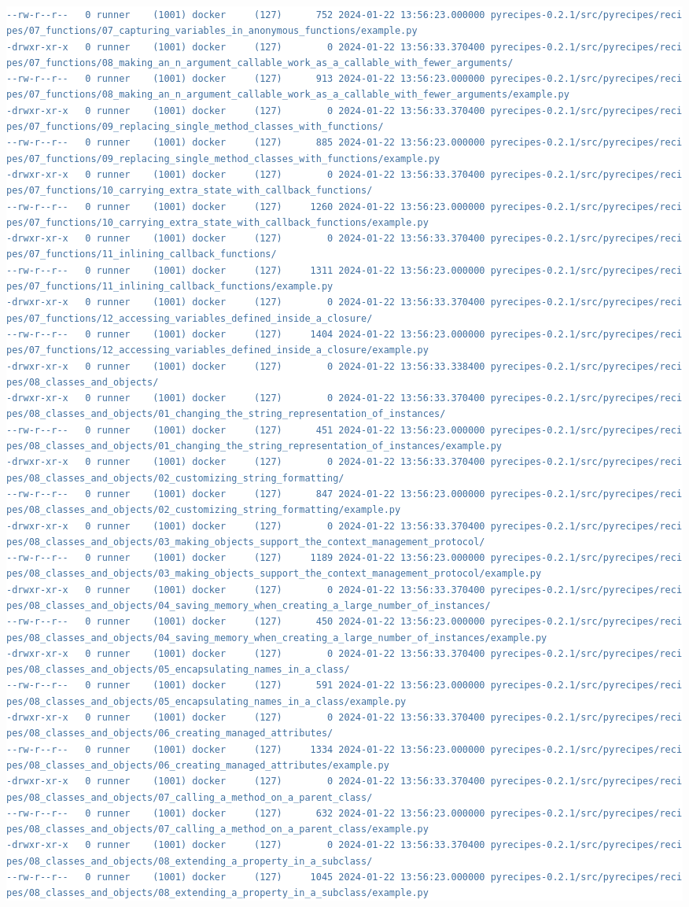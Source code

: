 ```diff
--rw-r--r--   0 runner    (1001) docker     (127)      752 2024-01-22 13:56:23.000000 pyrecipes-0.2.1/src/pyrecipes/recipes/07_functions/07_capturing_variables_in_anonymous_functions/example.py
-drwxr-xr-x   0 runner    (1001) docker     (127)        0 2024-01-22 13:56:33.370400 pyrecipes-0.2.1/src/pyrecipes/recipes/07_functions/08_making_an_n_argument_callable_work_as_a_callable_with_fewer_arguments/
--rw-r--r--   0 runner    (1001) docker     (127)      913 2024-01-22 13:56:23.000000 pyrecipes-0.2.1/src/pyrecipes/recipes/07_functions/08_making_an_n_argument_callable_work_as_a_callable_with_fewer_arguments/example.py
-drwxr-xr-x   0 runner    (1001) docker     (127)        0 2024-01-22 13:56:33.370400 pyrecipes-0.2.1/src/pyrecipes/recipes/07_functions/09_replacing_single_method_classes_with_functions/
--rw-r--r--   0 runner    (1001) docker     (127)      885 2024-01-22 13:56:23.000000 pyrecipes-0.2.1/src/pyrecipes/recipes/07_functions/09_replacing_single_method_classes_with_functions/example.py
-drwxr-xr-x   0 runner    (1001) docker     (127)        0 2024-01-22 13:56:33.370400 pyrecipes-0.2.1/src/pyrecipes/recipes/07_functions/10_carrying_extra_state_with_callback_functions/
--rw-r--r--   0 runner    (1001) docker     (127)     1260 2024-01-22 13:56:23.000000 pyrecipes-0.2.1/src/pyrecipes/recipes/07_functions/10_carrying_extra_state_with_callback_functions/example.py
-drwxr-xr-x   0 runner    (1001) docker     (127)        0 2024-01-22 13:56:33.370400 pyrecipes-0.2.1/src/pyrecipes/recipes/07_functions/11_inlining_callback_functions/
--rw-r--r--   0 runner    (1001) docker     (127)     1311 2024-01-22 13:56:23.000000 pyrecipes-0.2.1/src/pyrecipes/recipes/07_functions/11_inlining_callback_functions/example.py
-drwxr-xr-x   0 runner    (1001) docker     (127)        0 2024-01-22 13:56:33.370400 pyrecipes-0.2.1/src/pyrecipes/recipes/07_functions/12_accessing_variables_defined_inside_a_closure/
--rw-r--r--   0 runner    (1001) docker     (127)     1404 2024-01-22 13:56:23.000000 pyrecipes-0.2.1/src/pyrecipes/recipes/07_functions/12_accessing_variables_defined_inside_a_closure/example.py
-drwxr-xr-x   0 runner    (1001) docker     (127)        0 2024-01-22 13:56:33.338400 pyrecipes-0.2.1/src/pyrecipes/recipes/08_classes_and_objects/
-drwxr-xr-x   0 runner    (1001) docker     (127)        0 2024-01-22 13:56:33.370400 pyrecipes-0.2.1/src/pyrecipes/recipes/08_classes_and_objects/01_changing_the_string_representation_of_instances/
--rw-r--r--   0 runner    (1001) docker     (127)      451 2024-01-22 13:56:23.000000 pyrecipes-0.2.1/src/pyrecipes/recipes/08_classes_and_objects/01_changing_the_string_representation_of_instances/example.py
-drwxr-xr-x   0 runner    (1001) docker     (127)        0 2024-01-22 13:56:33.370400 pyrecipes-0.2.1/src/pyrecipes/recipes/08_classes_and_objects/02_customizing_string_formatting/
--rw-r--r--   0 runner    (1001) docker     (127)      847 2024-01-22 13:56:23.000000 pyrecipes-0.2.1/src/pyrecipes/recipes/08_classes_and_objects/02_customizing_string_formatting/example.py
-drwxr-xr-x   0 runner    (1001) docker     (127)        0 2024-01-22 13:56:33.370400 pyrecipes-0.2.1/src/pyrecipes/recipes/08_classes_and_objects/03_making_objects_support_the_context_management_protocol/
--rw-r--r--   0 runner    (1001) docker     (127)     1189 2024-01-22 13:56:23.000000 pyrecipes-0.2.1/src/pyrecipes/recipes/08_classes_and_objects/03_making_objects_support_the_context_management_protocol/example.py
-drwxr-xr-x   0 runner    (1001) docker     (127)        0 2024-01-22 13:56:33.370400 pyrecipes-0.2.1/src/pyrecipes/recipes/08_classes_and_objects/04_saving_memory_when_creating_a_large_number_of_instances/
--rw-r--r--   0 runner    (1001) docker     (127)      450 2024-01-22 13:56:23.000000 pyrecipes-0.2.1/src/pyrecipes/recipes/08_classes_and_objects/04_saving_memory_when_creating_a_large_number_of_instances/example.py
-drwxr-xr-x   0 runner    (1001) docker     (127)        0 2024-01-22 13:56:33.370400 pyrecipes-0.2.1/src/pyrecipes/recipes/08_classes_and_objects/05_encapsulating_names_in_a_class/
--rw-r--r--   0 runner    (1001) docker     (127)      591 2024-01-22 13:56:23.000000 pyrecipes-0.2.1/src/pyrecipes/recipes/08_classes_and_objects/05_encapsulating_names_in_a_class/example.py
-drwxr-xr-x   0 runner    (1001) docker     (127)        0 2024-01-22 13:56:33.370400 pyrecipes-0.2.1/src/pyrecipes/recipes/08_classes_and_objects/06_creating_managed_attributes/
--rw-r--r--   0 runner    (1001) docker     (127)     1334 2024-01-22 13:56:23.000000 pyrecipes-0.2.1/src/pyrecipes/recipes/08_classes_and_objects/06_creating_managed_attributes/example.py
-drwxr-xr-x   0 runner    (1001) docker     (127)        0 2024-01-22 13:56:33.370400 pyrecipes-0.2.1/src/pyrecipes/recipes/08_classes_and_objects/07_calling_a_method_on_a_parent_class/
--rw-r--r--   0 runner    (1001) docker     (127)      632 2024-01-22 13:56:23.000000 pyrecipes-0.2.1/src/pyrecipes/recipes/08_classes_and_objects/07_calling_a_method_on_a_parent_class/example.py
-drwxr-xr-x   0 runner    (1001) docker     (127)        0 2024-01-22 13:56:33.370400 pyrecipes-0.2.1/src/pyrecipes/recipes/08_classes_and_objects/08_extending_a_property_in_a_subclass/
--rw-r--r--   0 runner    (1001) docker     (127)     1045 2024-01-22 13:56:23.000000 pyrecipes-0.2.1/src/pyrecipes/recipes/08_classes_and_objects/08_extending_a_property_in_a_subclass/example.py
```